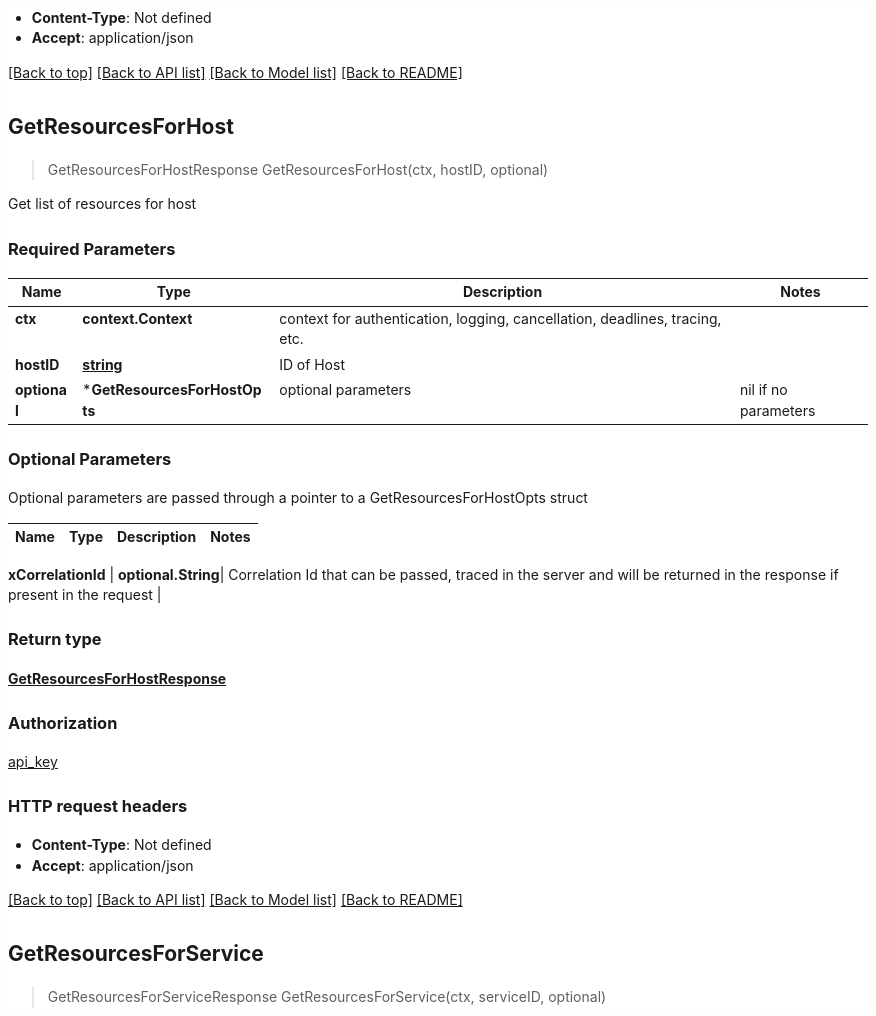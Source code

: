 - **Content-Type**: Not defined
- **Accept**: application/json

[[Back to top]](#) [[Back to API list]](../README.md#documentation-for-api-endpoints)
[[Back to Model list]](../README.md#documentation-for-models)
[[Back to README]](../README.md)


## GetResourcesForHost

> GetResourcesForHostResponse GetResourcesForHost(ctx, hostID, optional)

Get list of resources for host

### Required Parameters


Name | Type | Description  | Notes
------------- | ------------- | ------------- | -------------
**ctx** | **context.Context** | context for authentication, logging, cancellation, deadlines, tracing, etc.
**hostID** | [**string**](.md)| ID of Host | 
 **optional** | ***GetResourcesForHostOpts** | optional parameters | nil if no parameters

### Optional Parameters

Optional parameters are passed through a pointer to a GetResourcesForHostOpts struct


Name | Type | Description  | Notes
------------- | ------------- | ------------- | -------------

 **xCorrelationId** | **optional.String**| Correlation Id that can be passed, traced in the server and will be returned in the response if present in the request | 

### Return type

[**GetResourcesForHostResponse**](GetResourcesForHostResponse.md)

### Authorization

[api_key](../README.md#api_key)

### HTTP request headers

- **Content-Type**: Not defined
- **Accept**: application/json

[[Back to top]](#) [[Back to API list]](../README.md#documentation-for-api-endpoints)
[[Back to Model list]](../README.md#documentation-for-models)
[[Back to README]](../README.md)


## GetResourcesForService

> GetResourcesForServiceResponse GetResourcesForService(ctx, serviceID, optional)
